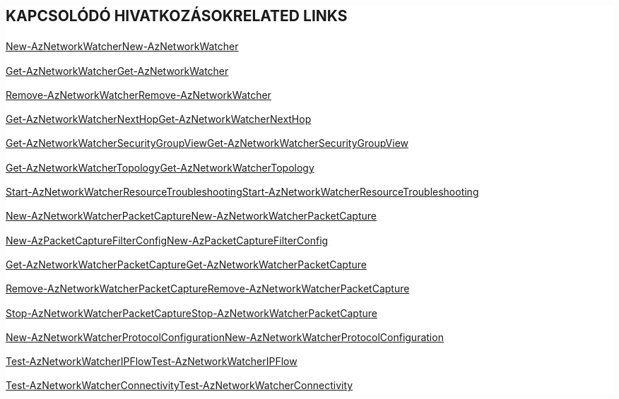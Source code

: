 ## <span data-ttu-id="03a1d-139">KAPCSOLÓDÓ HIVATKOZÁSOK</span><span class="sxs-lookup"><span data-stu-id="03a1d-139">RELATED LINKS</span></span>

[<span data-ttu-id="03a1d-140">New-AzNetworkWatcher</span><span class="sxs-lookup"><span data-stu-id="03a1d-140">New-AzNetworkWatcher</span></span>](./New-AzNetworkWatcher.md)

[<span data-ttu-id="03a1d-141">Get-AzNetworkWatcher</span><span class="sxs-lookup"><span data-stu-id="03a1d-141">Get-AzNetworkWatcher</span></span>](./Get-AzNetworkWatcher.md)

[<span data-ttu-id="03a1d-142">Remove-AzNetworkWatcher</span><span class="sxs-lookup"><span data-stu-id="03a1d-142">Remove-AzNetworkWatcher</span></span>](./Remove-AzNetworkWatcher.md)

[<span data-ttu-id="03a1d-143">Get-AzNetworkWatcherNextHop</span><span class="sxs-lookup"><span data-stu-id="03a1d-143">Get-AzNetworkWatcherNextHop</span></span>](./Get-AzNetworkWatcherNextHop.md)

[<span data-ttu-id="03a1d-144">Get-AzNetworkWatcherSecurityGroupView</span><span class="sxs-lookup"><span data-stu-id="03a1d-144">Get-AzNetworkWatcherSecurityGroupView</span></span>](./Get-AzNetworkWatcherSecurityGroupView.md)

[<span data-ttu-id="03a1d-145">Get-AzNetworkWatcherTopology</span><span class="sxs-lookup"><span data-stu-id="03a1d-145">Get-AzNetworkWatcherTopology</span></span>](./Get-AzNetworkWatcherTopology.md)

[<span data-ttu-id="03a1d-146">Start-AzNetworkWatcherResourceTroubleshooting</span><span class="sxs-lookup"><span data-stu-id="03a1d-146">Start-AzNetworkWatcherResourceTroubleshooting</span></span>](./Start-AzNetworkWatcherResourceTroubleshooting.md)

[<span data-ttu-id="03a1d-147">New-AzNetworkWatcherPacketCapture</span><span class="sxs-lookup"><span data-stu-id="03a1d-147">New-AzNetworkWatcherPacketCapture</span></span>](./New-AzNetworkWatcherPacketCapture.md)

[<span data-ttu-id="03a1d-148">New-AzPacketCaptureFilterConfig</span><span class="sxs-lookup"><span data-stu-id="03a1d-148">New-AzPacketCaptureFilterConfig</span></span>](./New-AzPacketCaptureFilterConfig.md)

[<span data-ttu-id="03a1d-149">Get-AzNetworkWatcherPacketCapture</span><span class="sxs-lookup"><span data-stu-id="03a1d-149">Get-AzNetworkWatcherPacketCapture</span></span>](./Get-AzNetworkWatcherPacketCapture.md)

[<span data-ttu-id="03a1d-150">Remove-AzNetworkWatcherPacketCapture</span><span class="sxs-lookup"><span data-stu-id="03a1d-150">Remove-AzNetworkWatcherPacketCapture</span></span>](./Remove-AzNetworkWatcherPacketCapture.md)

[<span data-ttu-id="03a1d-151">Stop-AzNetworkWatcherPacketCapture</span><span class="sxs-lookup"><span data-stu-id="03a1d-151">Stop-AzNetworkWatcherPacketCapture</span></span>](./Stop-AzNetworkWatcherPacketCapture.md)

[<span data-ttu-id="03a1d-152">New-AzNetworkWatcherProtocolConfiguration</span><span class="sxs-lookup"><span data-stu-id="03a1d-152">New-AzNetworkWatcherProtocolConfiguration</span></span>](./New-AzNetworkWatcherProtocolConfiguration.md)

[<span data-ttu-id="03a1d-153">Test-AzNetworkWatcherIPFlow</span><span class="sxs-lookup"><span data-stu-id="03a1d-153">Test-AzNetworkWatcherIPFlow</span></span>](./Test-AzNetworkWatcherIPFlow.md)

[<span data-ttu-id="03a1d-154">Test-AzNetworkWatcherConnectivity</span><span class="sxs-lookup"><span data-stu-id="03a1d-154">Test-AzNetworkWatcherConnectivity</span></span>](./Test-AzNetworkWatcherConnectivity.md)
